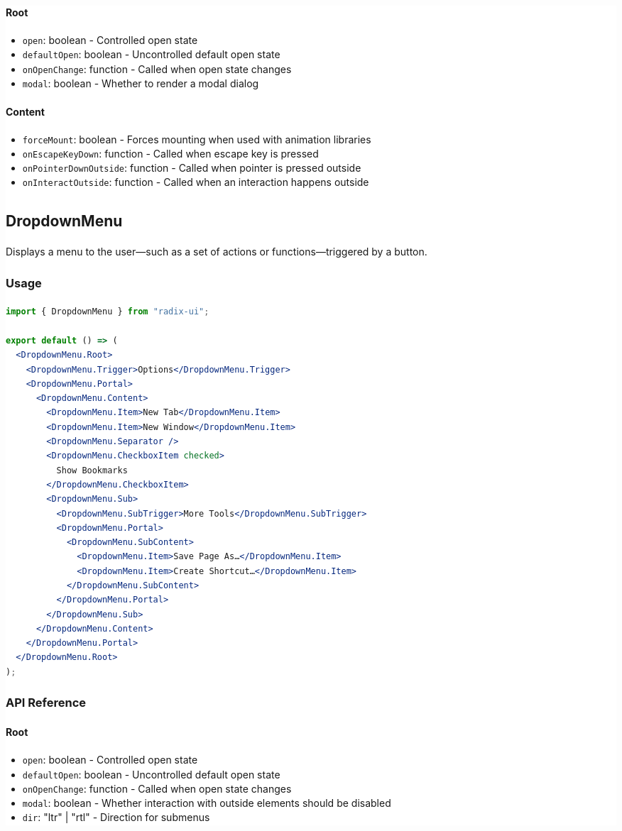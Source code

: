 #### Root
- `open`: boolean - Controlled open state
- `defaultOpen`: boolean - Uncontrolled default open state
- `onOpenChange`: function - Called when open state changes
- `modal`: boolean - Whether to render a modal dialog

#### Content
- `forceMount`: boolean - Forces mounting when used with animation libraries
- `onEscapeKeyDown`: function - Called when escape key is pressed
- `onPointerDownOutside`: function - Called when pointer is pressed outside
- `onInteractOutside`: function - Called when an interaction happens outside

## DropdownMenu

Displays a menu to the user—such as a set of actions or functions—triggered by a button.

### Usage

```jsx
import { DropdownMenu } from "radix-ui";

export default () => (
  <DropdownMenu.Root>
    <DropdownMenu.Trigger>Options</DropdownMenu.Trigger>
    <DropdownMenu.Portal>
      <DropdownMenu.Content>
        <DropdownMenu.Item>New Tab</DropdownMenu.Item>
        <DropdownMenu.Item>New Window</DropdownMenu.Item>
        <DropdownMenu.Separator />
        <DropdownMenu.CheckboxItem checked>
          Show Bookmarks
        </DropdownMenu.CheckboxItem>
        <DropdownMenu.Sub>
          <DropdownMenu.SubTrigger>More Tools</DropdownMenu.SubTrigger>
          <DropdownMenu.Portal>
            <DropdownMenu.SubContent>
              <DropdownMenu.Item>Save Page As…</DropdownMenu.Item>
              <DropdownMenu.Item>Create Shortcut…</DropdownMenu.Item>
            </DropdownMenu.SubContent>
          </DropdownMenu.Portal>
        </DropdownMenu.Sub>
      </DropdownMenu.Content>
    </DropdownMenu.Portal>
  </DropdownMenu.Root>
);
```

### API Reference

#### Root
- `open`: boolean - Controlled open state
- `defaultOpen`: boolean - Uncontrolled default open state
- `onOpenChange`: function - Called when open state changes
- `modal`: boolean - Whether interaction with outside elements should be disabled
- `dir`: "ltr" | "rtl" - Direction for submenus
